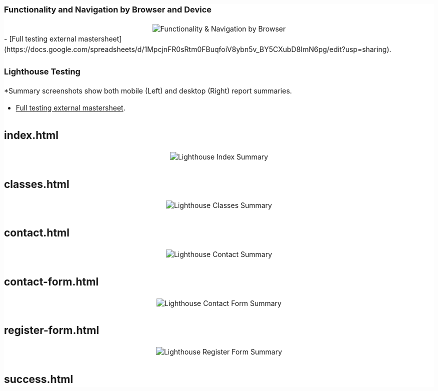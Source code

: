 ### Functionality and Navigation by Browser and Device

  <div align="center">
  <img src="assets/testingassets/testing-functionalityandnavigation-checklist.png" alt="Functionality & Navigation by Browser">
</div>
- [Full testing external mastersheet](https://docs.google.com/spreadsheets/d/1MpcjnFR0sRtm0FBuqfoiV8ybn5v_BY5CXubD8ImN6pg/edit?usp=sharing).

### Lighthouse Testing

\*Summary screenshots show both mobile (Left) and desktop (Right) report summaries.

- [Full testing external mastersheet](https://docs.google.com/spreadsheets/d/1MpcjnFR0sRtm0FBuqfoiV8ybn5v_BY5CXubD8ImN6pg/edit?usp=sharing).

## index.html

<div align="center">
  <img src="assets/testingassets/testing-lighthouse-index-summary.png" alt="Lighthouse Index Summary">
</div>

## classes.html

<div align="center">
  <img src="assets/testingassets/testing-lighthouse-classes-summary.png" alt="Lighthouse Classes Summary">
</div>

## contact.html

<div align="center">
  <img src="assets/testingassets/testing-lighthouse-contact-summary.png" alt="Lighthouse Contact Summary">
</div>

## contact-form.html

<div align="center">
  <img src="assets/testingassets/testing-lighthouse-contact-form-summary.png" alt="Lighthouse Contact Form Summary">
</div>

## register-form.html

<div align="center">
  <img src="assets/testingassets/testing-lighthouse-register-summary.png" alt="Lighthouse Register Form Summary">
</div>

## success.html
